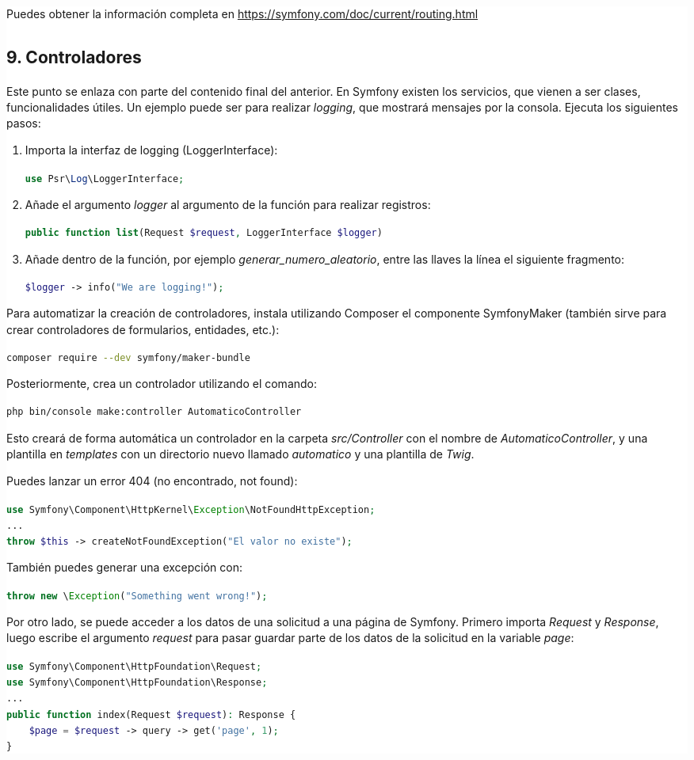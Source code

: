 Puedes obtener la información completa en https://symfony.com/doc/current/routing.html


<div id="punto9"></div>

## 9. Controladores
Este punto se enlaza con parte del contenido final del anterior. En Symfony existen los servicios, que vienen a ser clases, funcionalidades útiles. Un ejemplo puede ser para realizar _logging_, que mostrará mensajes por la consola. Ejecuta los siguientes pasos:
 1. Importa la interfaz de logging (LoggerInterface):
    ```php
    use Psr\Log\LoggerInterface;
    ```
 2. Añade el argumento _logger_ al argumento de la función para realizar registros:
    ```php
    public function list(Request $request, LoggerInterface $logger)
    ```
 3. Añade dentro de la función, por ejemplo _generar_numero_aleatorio_, entre las llaves la línea el siguiente fragmento:
    ```php
    $logger -> info("We are logging!");
    ```

Para automatizar la creación de controladores, instala utilizando Composer el componente SymfonyMaker (también sirve para crear controladores de formularios, entidades, etc.):
```bash
composer require --dev symfony/maker-bundle
```
Posteriormente, crea un controlador utilizando el comando:
```bash
php bin/console make:controller AutomaticoController
```
Esto creará de forma automática un controlador en la carpeta _src/Controller_ con el nombre de _AutomaticoController_, y una plantilla en _templates_ con un directorio nuevo llamado _automatico_ y una plantilla de _Twig_.

Puedes lanzar un error 404 (no encontrado, not found):
```php
use Symfony\Component\HttpKernel\Exception\NotFoundHttpException;
...
throw $this -> createNotFoundException("El valor no existe");
```

También puedes generar una excepción con:
```php
throw new \Exception("Something went wrong!");
```

Por otro lado, se puede acceder a los datos de una solicitud a una página de Symfony. Primero importa _Request_ y _Response_, luego escribe el argumento _request_ para pasar guardar parte de los datos de la solicitud en la variable _page_:
```php
use Symfony\Component\HttpFoundation\Request;
use Symfony\Component\HttpFoundation\Response;
...
public function index(Request $request): Response {
    $page = $request -> query -> get('page', 1);
}
```
